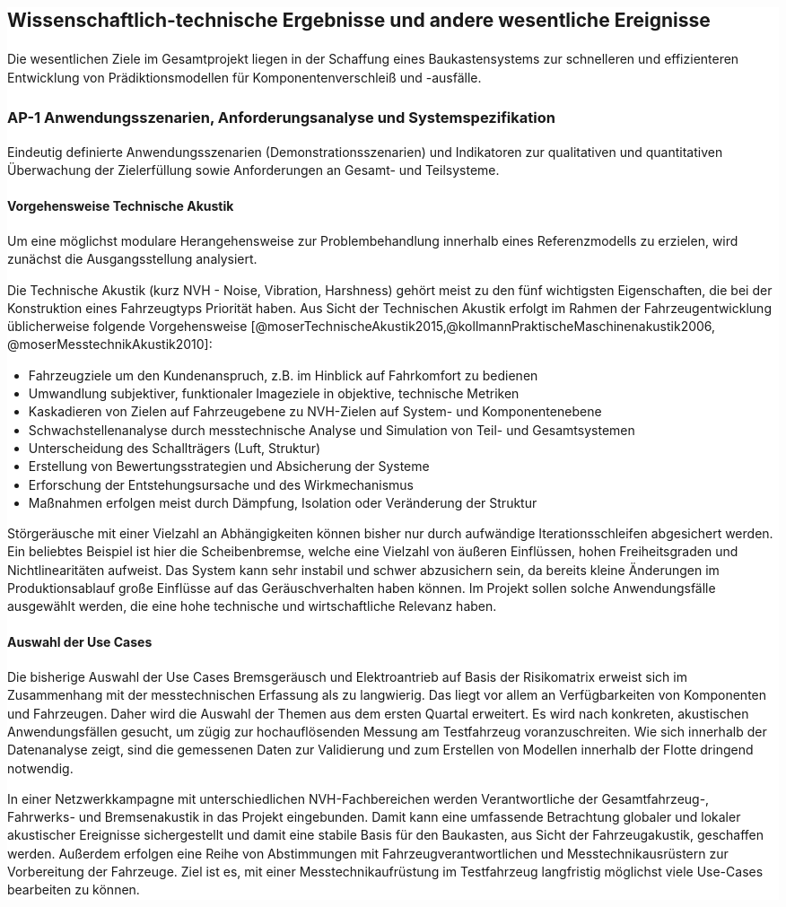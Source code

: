 ## Wissenschaftlich-technische Ergebnisse und andere wesentliche Ereignisse

Die wesentlichen Ziele im Gesamtprojekt liegen in der Schaffung eines Baukastensystems zur schnelleren und effizienteren Entwicklung von Prädiktionsmodellen für Komponentenverschleiß und -ausfälle.

### AP-1 Anwendungsszenarien, Anforderungsanalyse und Systemspezifikation

Eindeutig definierte Anwendungsszenarien (Demonstrationsszenarien) und Indikatoren zur qualitativen und quantitativen Überwachung der Zielerfüllung sowie Anforderungen an Gesamt- und Teilsysteme.

#### Vorgehensweise Technische Akustik

Um eine möglichst modulare Herangehensweise zur Problembehandlung innerhalb eines Referenzmodells zu erzielen, wird zunächst die Ausgangsstellung analysiert.

Die Technische Akustik (kurz NVH - Noise, Vibration, Harshness) gehört meist zu den fünf wichtigsten Eigenschaften, die bei der Konstruktion eines Fahrzeugtyps Priorität haben. Aus Sicht der Technischen Akustik erfolgt im Rahmen der Fahrzeugentwicklung üblicherweise folgende Vorgehensweise [@moserTechnischeAkustik2015,@kollmannPraktischeMaschinenakustik2006, @moserMesstechnikAkustik2010]:

* Fahrzeugziele um den Kundenanspruch, z.B. im Hinblick auf Fahrkomfort zu bedienen
* Umwandlung subjektiver, funktionaler Imageziele in objektive, technische Metriken
* Kaskadieren von Zielen auf Fahrzeugebene zu NVH-Zielen auf System- und Komponentenebene
* Schwachstellenanalyse durch messtechnische Analyse und Simulation von Teil- und Gesamtsystemen
* Unterscheidung des Schallträgers (Luft, Struktur)
* Erstellung von Bewertungsstrategien und Absicherung der Systeme
* Erforschung der Entstehungsursache und des Wirkmechanismus
* Maßnahmen erfolgen meist durch Dämpfung, Isolation oder Veränderung der Struktur

Störgeräusche mit einer Vielzahl an Abhängigkeiten können bisher nur durch aufwändige Iterationsschleifen abgesichert werden. Ein beliebtes Beispiel ist hier die Scheibenbremse, welche eine Vielzahl von äußeren Einflüssen, hohen Freiheitsgraden und Nichtlinearitäten aufweist. Das System kann sehr instabil und schwer abzusichern sein, da bereits kleine Änderungen im Produktionsablauf große Einflüsse auf das Geräuschverhalten haben können. Im Projekt sollen solche Anwendungsfälle ausgewählt werden, die eine hohe technische und wirtschaftliche Relevanz haben.

#### Auswahl der Use Cases

Die bisherige Auswahl der Use Cases Bremsgeräusch und Elektroantrieb auf Basis der Risikomatrix erweist sich im Zusammenhang mit der messtechnischen Erfassung als zu langwierig. Das liegt vor allem an Verfügbarkeiten von Komponenten und Fahrzeugen. Daher wird die Auswahl der Themen aus dem ersten Quartal erweitert. Es wird nach konkreten, akustischen Anwendungsfällen gesucht, um zügig zur hochauflösenden Messung am Testfahrzeug voranzuschreiten. Wie sich innerhalb der Datenanalyse zeigt, sind die gemessenen Daten zur Validierung und zum Erstellen von Modellen innerhalb der Flotte dringend notwendig.

In einer Netzwerkkampagne mit unterschiedlichen NVH-Fachbereichen werden Verantwortliche der Gesamtfahrzeug-, Fahrwerks- und Bremsenakustik in das Projekt eingebunden. Damit kann eine umfassende Betrachtung globaler und lokaler akustischer Ereignisse sichergestellt und damit eine stabile Basis für den Baukasten, aus Sicht der Fahrzeugakustik, geschaffen werden. Außerdem erfolgen eine Reihe von Abstimmungen mit Fahrzeugverantwortlichen und Messtechnikausrüstern zur Vorbereitung der Fahrzeuge. Ziel ist es, mit einer Messtechnikaufrüstung im Testfahrzeug langfristig möglichst viele Use-Cases bearbeiten zu können.

